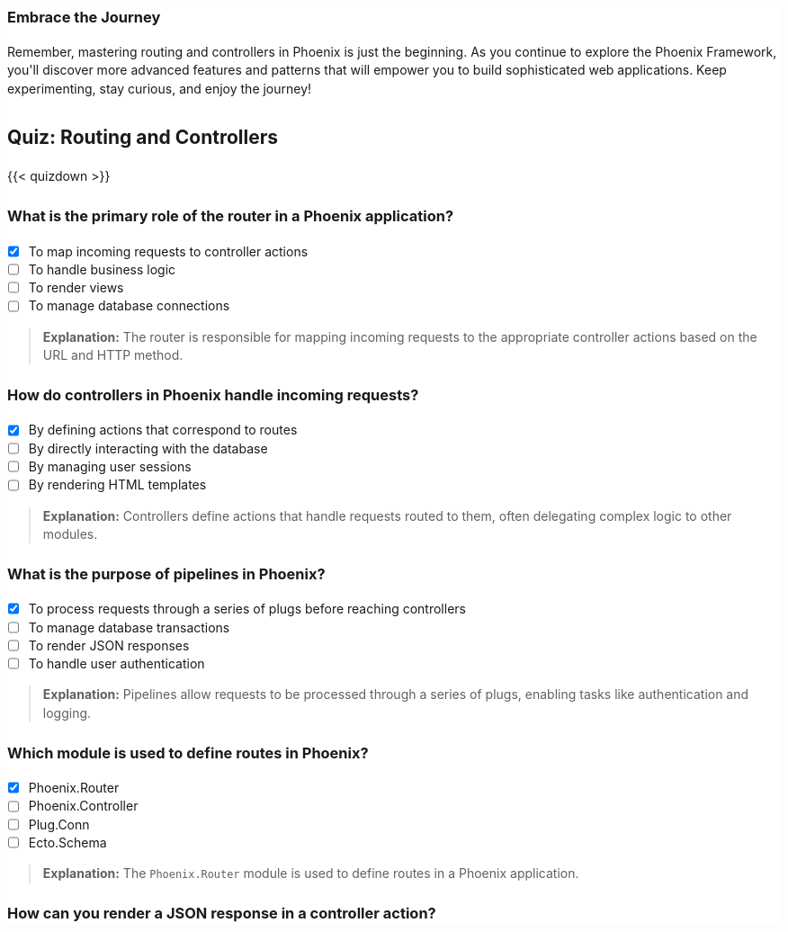 ### Embrace the Journey

Remember, mastering routing and controllers in Phoenix is just the beginning. As you continue to explore the Phoenix Framework, you'll discover more advanced features and patterns that will empower you to build sophisticated web applications. Keep experimenting, stay curious, and enjoy the journey!

## Quiz: Routing and Controllers

{{< quizdown >}}

### What is the primary role of the router in a Phoenix application?

- [x] To map incoming requests to controller actions
- [ ] To handle business logic
- [ ] To render views
- [ ] To manage database connections

> **Explanation:** The router is responsible for mapping incoming requests to the appropriate controller actions based on the URL and HTTP method.

### How do controllers in Phoenix handle incoming requests?

- [x] By defining actions that correspond to routes
- [ ] By directly interacting with the database
- [ ] By managing user sessions
- [ ] By rendering HTML templates

> **Explanation:** Controllers define actions that handle requests routed to them, often delegating complex logic to other modules.

### What is the purpose of pipelines in Phoenix?

- [x] To process requests through a series of plugs before reaching controllers
- [ ] To manage database transactions
- [ ] To render JSON responses
- [ ] To handle user authentication

> **Explanation:** Pipelines allow requests to be processed through a series of plugs, enabling tasks like authentication and logging.

### Which module is used to define routes in Phoenix?

- [x] Phoenix.Router
- [ ] Phoenix.Controller
- [ ] Plug.Conn
- [ ] Ecto.Schema

> **Explanation:** The `Phoenix.Router` module is used to define routes in a Phoenix application.

### How can you render a JSON response in a controller action?
